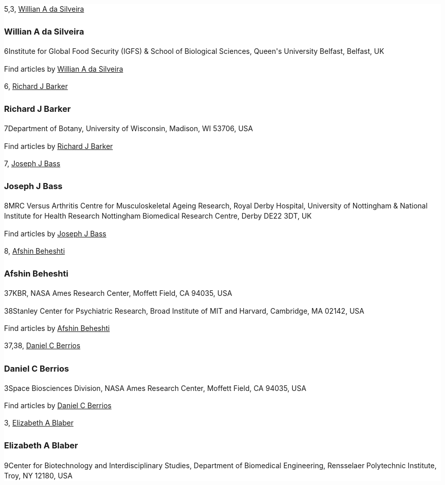 5,3, [Willian A da Silveira](https://pubmed.ncbi.nlm.nih.gov/?term=%22da%20Silveira%20WA%22%5BAuthor%5D)

### Willian A da Silveira

6Institute for Global Food Security (IGFS) & School of Biological Sciences, Queen's University Belfast, Belfast, UK

Find articles by [Willian A da Silveira](https://pubmed.ncbi.nlm.nih.gov/?term=%22da%20Silveira%20WA%22%5BAuthor%5D)

6, [Richard J Barker](https://pubmed.ncbi.nlm.nih.gov/?term=%22Barker%20RJ%22%5BAuthor%5D)

### Richard J Barker

7Department of Botany, University of Wisconsin, Madison, WI 53706, USA

Find articles by [Richard J Barker](https://pubmed.ncbi.nlm.nih.gov/?term=%22Barker%20RJ%22%5BAuthor%5D)

7, [Joseph J Bass](https://pubmed.ncbi.nlm.nih.gov/?term=%22Bass%20JJ%22%5BAuthor%5D)

### Joseph J Bass

8MRC Versus Arthritis Centre for Musculoskeletal Ageing Research, Royal Derby Hospital, University of Nottingham & National Institute for Health Research Nottingham Biomedical Research Centre, Derby DE22 3DT, UK

Find articles by [Joseph J Bass](https://pubmed.ncbi.nlm.nih.gov/?term=%22Bass%20JJ%22%5BAuthor%5D)

8, [Afshin Beheshti](https://pubmed.ncbi.nlm.nih.gov/?term=%22Beheshti%20A%22%5BAuthor%5D)

### Afshin Beheshti

37KBR, NASA Ames Research Center, Moffett Field, CA 94035, USA

38Stanley Center for Psychiatric Research, Broad Institute of MIT and Harvard, Cambridge, MA 02142, USA

Find articles by [Afshin Beheshti](https://pubmed.ncbi.nlm.nih.gov/?term=%22Beheshti%20A%22%5BAuthor%5D)

37,38, [Daniel C Berrios](https://pubmed.ncbi.nlm.nih.gov/?term=%22Berrios%20DC%22%5BAuthor%5D)

### Daniel C Berrios

3Space Biosciences Division, NASA Ames Research Center, Moffett Field, CA 94035, USA

Find articles by [Daniel C Berrios](https://pubmed.ncbi.nlm.nih.gov/?term=%22Berrios%20DC%22%5BAuthor%5D)

3, [Elizabeth A Blaber](https://pubmed.ncbi.nlm.nih.gov/?term=%22Blaber%20EA%22%5BAuthor%5D)

### Elizabeth A Blaber

9Center for Biotechnology and Interdisciplinary Studies, Department of Biomedical Engineering, Rensselaer Polytechnic Institute, Troy, NY 12180, USA
